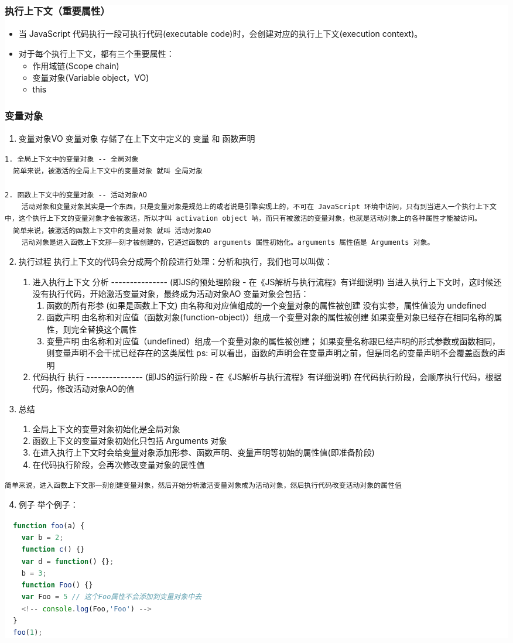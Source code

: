 
    

### 执行上下文（重要属性）
  * 当 JavaScript 代码执行一段可执行代码(executable code)时，会创建对应的执行上下文(execution context)。
  - 对于每个执行上下文，都有三个重要属性：
     - 作用域链(Scope chain)
     - 变量对象(Variable object，VO)
     - this

### 变量对象
  1. 变量对象VO
    变量对象 存储了在上下文中定义的 变量 和 函数声明

    1. 全局上下文中的变量对象 -- 全局对象
      简单来说，被激活的全局上下文中的变量对象 就叫 全局对象

    2. 函数上下文中的变量对象 -- 活动对象AO
        活动对象和变量对象其实是一个东西，只是变量对象是规范上的或者说是引擎实现上的，不可在 JavaScript 环境中访问，只有到当进入一个执行上下文中，这个执行上下文的变量对象才会被激活，所以才叫 activation object 呐，而只有被激活的变量对象，也就是活动对象上的各种属性才能被访问。
      简单来说，被激活的函数上下文中的变量对象 就叫 活动对象AO
        活动对象是进入函数上下文那一刻才被创建的，它通过函数的 arguments 属性初始化。arguments 属性值是 Arguments 对象。

  2. 执行过程
    执行上下文的代码会分成两个阶段进行处理：分析和执行，我们也可以叫做：
      1. 进入执行上下文 分析               ---------------      (即JS的预处理阶段 - 在《JS解析与执行流程》有详细说明)
        当进入执行上下文时，这时候还没有执行代码，开始激活变量对象，最终成为活动对象AO
          变量对象会包括：
          1. 函数的所有形参 (如果是函数上下文)
            由名称和对应值组成的一个变量对象的属性被创建
            没有实参，属性值设为 undefined
          2. 函数声明
            由名称和对应值（函数对象(function-object)）组成一个变量对象的属性被创建
            如果变量对象已经存在相同名称的属性，则完全替换这个属性
          3. 变量声明
            由名称和对应值（undefined）组成一个变量对象的属性被创建；
            如果变量名称跟已经声明的形式参数或函数相同，则变量声明不会干扰已经存在的这类属性
          ps: 可以看出，函数的声明会在变量声明之前，但是同名的变量声明不会覆盖函数的声明
      2. 代码执行 执行                  ---------------      (即JS的运行阶段 - 在《JS解析与执行流程》有详细说明)
        在代码执行阶段，会顺序执行代码，根据代码，修改活动对象AO的值
  
  3. 总结
      1. 全局上下文的变量对象初始化是全局对象
      2. 函数上下文的变量对象初始化只包括 Arguments 对象
      3. 在进入执行上下文时会给变量对象添加形参、函数声明、变量声明等初始的属性值(即准备阶段)
      4. 在代码执行阶段，会再次修改变量对象的属性值

    简单来说，进入函数上下文那一刻创建变量对象，然后开始分析激活变量对象成为活动对象，然后执行代码改变活动对象的属性值

  4. 例子
    举个例子：
  ```ts
    function foo(a) {
      var b = 2;
      function c() {}
      var d = function() {};
      b = 3;
      function Foo() {}
      var Foo = 5 // 这个Foo属性不会添加到变量对象中去
      <!-- console.log(Foo,'Foo') -->
    }
    foo(1);
  ```
